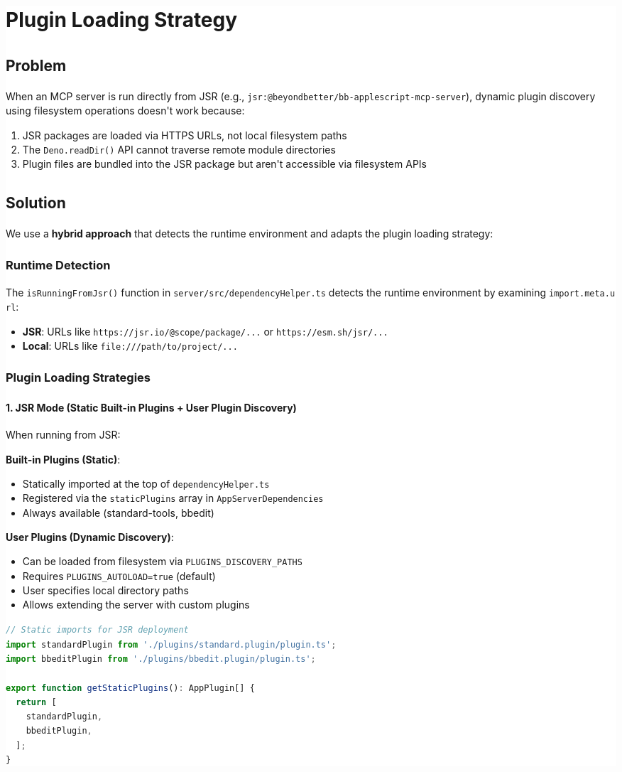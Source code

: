 # Plugin Loading Strategy

## Problem

When an MCP server is run directly from JSR (e.g., `jsr:@beyondbetter/bb-applescript-mcp-server`), dynamic plugin discovery using filesystem operations doesn't work because:

1. JSR packages are loaded via HTTPS URLs, not local filesystem paths
2. The `Deno.readDir()` API cannot traverse remote module directories
3. Plugin files are bundled into the JSR package but aren't accessible via filesystem APIs

## Solution

We use a **hybrid approach** that detects the runtime environment and adapts the plugin loading strategy:

### Runtime Detection

The `isRunningFromJsr()` function in `server/src/dependencyHelper.ts` detects the runtime environment by examining `import.meta.url`:

- **JSR**: URLs like `https://jsr.io/@scope/package/...` or `https://esm.sh/jsr/...`
- **Local**: URLs like `file:///path/to/project/...`

### Plugin Loading Strategies

#### 1. JSR Mode (Static Built-in Plugins + User Plugin Discovery)

When running from JSR:

**Built-in Plugins (Static)**:
- Statically imported at the top of `dependencyHelper.ts`
- Registered via the `staticPlugins` array in `AppServerDependencies`
- Always available (standard-tools, bbedit)

**User Plugins (Dynamic Discovery)**:
- Can be loaded from filesystem via `PLUGINS_DISCOVERY_PATHS`
- Requires `PLUGINS_AUTOLOAD=true` (default)
- User specifies local directory paths
- Allows extending the server with custom plugins

```typescript
// Static imports for JSR deployment
import standardPlugin from './plugins/standard.plugin/plugin.ts';
import bbeditPlugin from './plugins/bbedit.plugin/plugin.ts';

export function getStaticPlugins(): AppPlugin[] {
  return [
    standardPlugin,
    bbeditPlugin,
  ];
}
```
